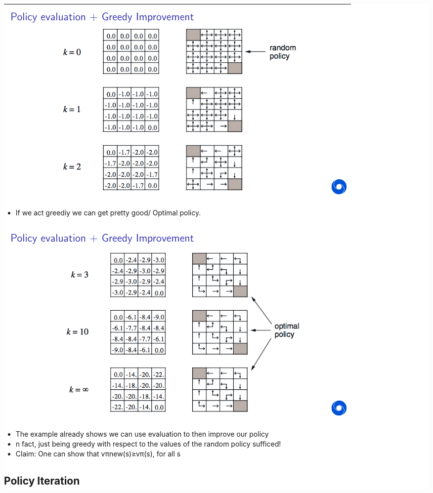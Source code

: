![greedily 1](Images/lecture3/l3_25.png)

- If we act greediy we can get pretty good/ Optimal policy. 

![greeedily 2](Images/lecture3/l3_26.png)

- The example already shows we can use evaluation to then improve our policy
- n fact, just being greedy with respect to the values of the random policy sufficed!
- Claim: One can show that vπnew(s)≥vπ(s), for all s

## Policy Iteration
